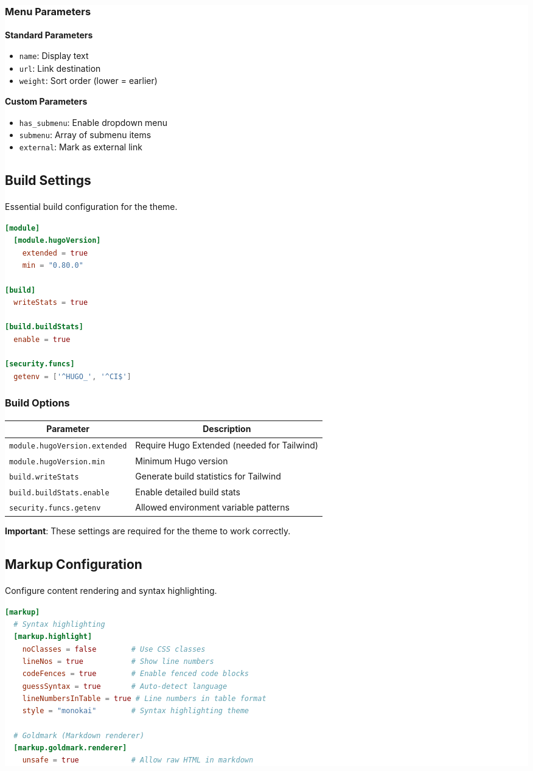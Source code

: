 ### Menu Parameters

**Standard Parameters**
- `name`: Display text
- `url`: Link destination
- `weight`: Sort order (lower = earlier)

**Custom Parameters**
- `has_submenu`: Enable dropdown menu
- `submenu`: Array of submenu items
- `external`: Mark as external link

## Build Settings

Essential build configuration for the theme.

```toml
[module]
  [module.hugoVersion]
    extended = true
    min = "0.80.0"

[build]
  writeStats = true

[build.buildStats]
  enable = true

[security.funcs]
  getenv = ['^HUGO_', '^CI$']
```

### Build Options

| Parameter | Description |
|-----------|-------------|
| `module.hugoVersion.extended` | Require Hugo Extended (needed for Tailwind) |
| `module.hugoVersion.min` | Minimum Hugo version |
| `build.writeStats` | Generate build statistics for Tailwind |
| `build.buildStats.enable` | Enable detailed build stats |
| `security.funcs.getenv` | Allowed environment variable patterns |

**Important**: These settings are required for the theme to work correctly.

## Markup Configuration

Configure content rendering and syntax highlighting.

```toml
[markup]
  # Syntax highlighting
  [markup.highlight]
    noClasses = false        # Use CSS classes
    lineNos = true           # Show line numbers
    codeFences = true        # Enable fenced code blocks
    guessSyntax = true       # Auto-detect language
    lineNumbersInTable = true # Line numbers in table format
    style = "monokai"        # Syntax highlighting theme

  # Goldmark (Markdown renderer)
  [markup.goldmark.renderer]
    unsafe = true            # Allow raw HTML in markdown
```